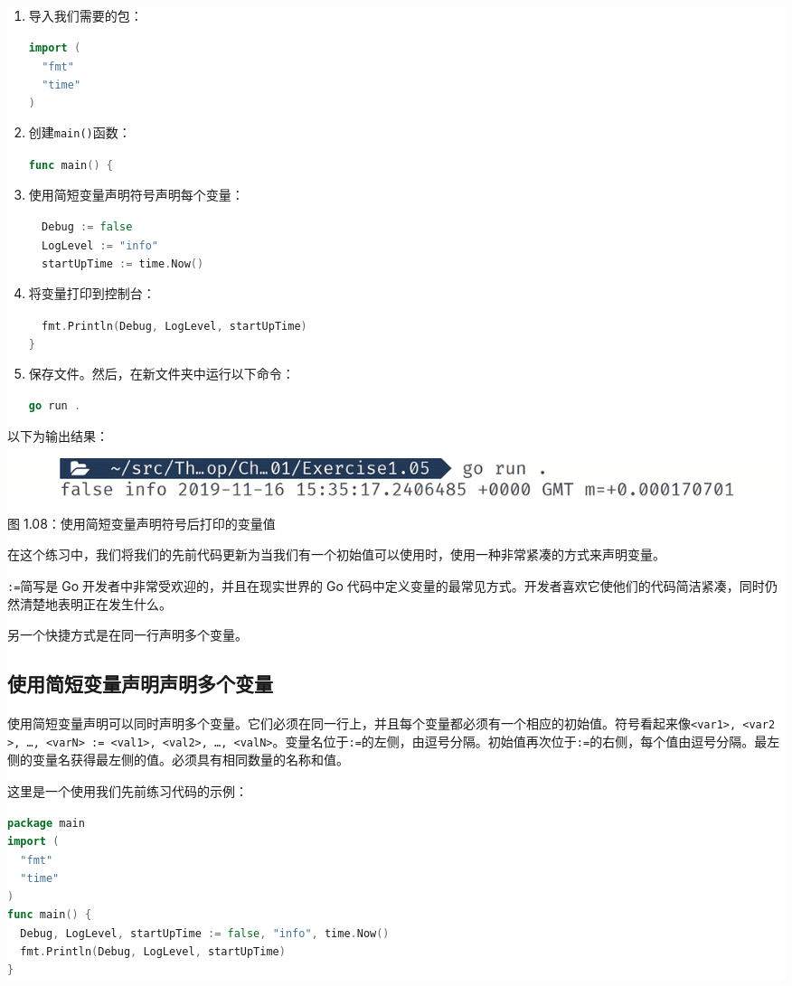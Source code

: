 1.  导入我们需要的包：

    ```go
    import (
      "fmt"
      "time"
    )
    ```

1.  创建`main()`函数：

    ```go
    func main() {
    ```

1.  使用简短变量声明符号声明每个变量：

    ```go
      Debug := false
      LogLevel := "info"
      startUpTime := time.Now()
    ```

1.  将变量打印到控制台：

    ```go
      fmt.Println(Debug, LogLevel, startUpTime)
    }
    ```

1.  保存文件。然后，在新文件夹中运行以下命令：

    ```go
    go run .
    ```

以下为输出结果：

![图 1.08：使用简短变量声明符号后打印的变量值使用简短的变量声明符号](img/B14177_01_08.jpg)

图 1.08：使用简短变量声明符号后打印的变量值

在这个练习中，我们将我们的先前代码更新为当我们有一个初始值可以使用时，使用一种非常紧凑的方式来声明变量。

`:=`简写是 Go 开发者中非常受欢迎的，并且在现实世界的 Go 代码中定义变量的最常见方式。开发者喜欢它使他们的代码简洁紧凑，同时仍然清楚地表明正在发生什么。

另一个快捷方式是在同一行声明多个变量。

## 使用简短变量声明声明多个变量

使用简短变量声明可以同时声明多个变量。它们必须在同一行上，并且每个变量都必须有一个相应的初始值。符号看起来像`<var1>, <var2>, …, <varN> := <val1>, <val2>, …, <valN>`。变量名位于`:=`的左侧，由逗号分隔。初始值再次位于`:=`的右侧，每个值由逗号分隔。最左侧的变量名获得最左侧的值。必须具有相同数量的名称和值。

这里是一个使用我们先前练习代码的示例：

```go
package main
import (
  "fmt"
  "time"
)
func main() {
  Debug, LogLevel, startUpTime := false, "info", time.Now()
  fmt.Println(Debug, LogLevel, startUpTime)
}
```
